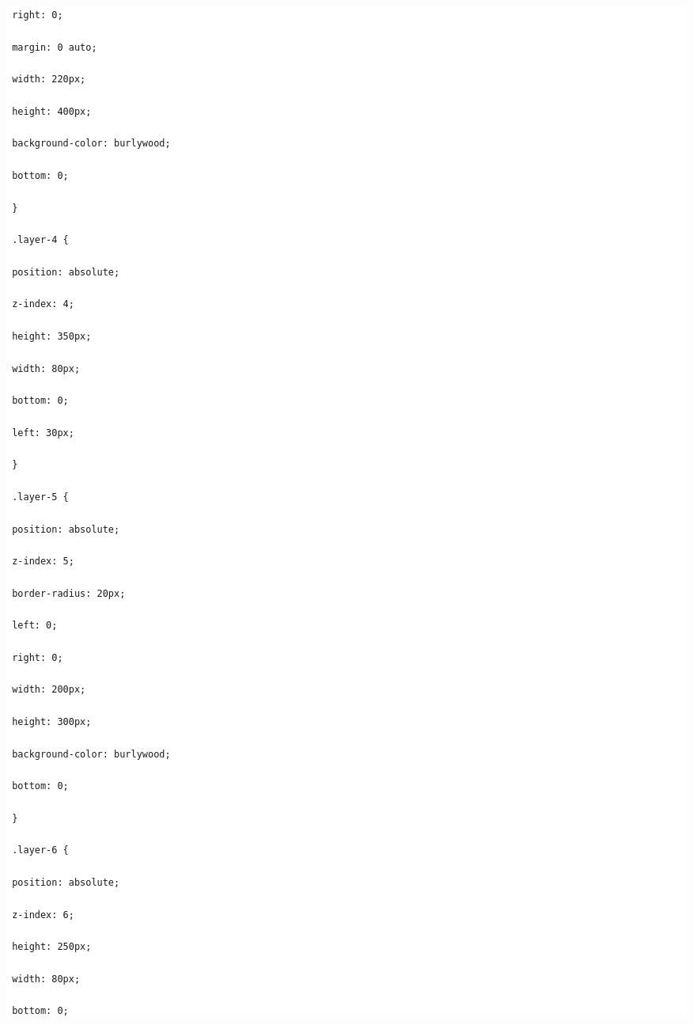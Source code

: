 ```html
 right: 0;

 margin: 0 auto;

 width: 220px;

 height: 400px;

 background-color: burlywood;

 bottom: 0;

 }

 .layer-4 {

 position: absolute;

 z-index: 4;

 height: 350px;

 width: 80px;

 bottom: 0;

 left: 30px;

 }

 .layer-5 {

 position: absolute;

 z-index: 5;

 border-radius: 20px;

 left: 0;

 right: 0;

 width: 200px;

 height: 300px;

 background-color: burlywood;

 bottom: 0;

 }

 .layer-6 {

 position: absolute;

 z-index: 6;

 height: 250px;

 width: 80px;

 bottom: 0;
```